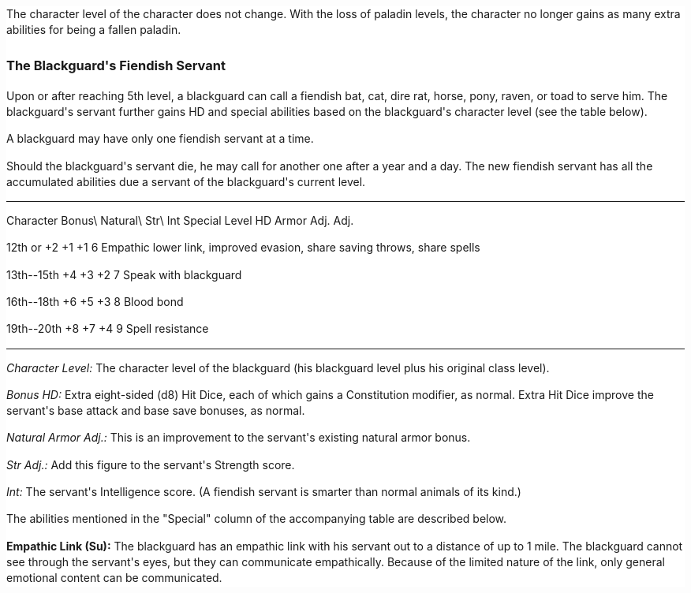 The character level of the character does not change. With the loss of
paladin levels, the character no longer gains as many extra abilities
for being a fallen paladin.

### The Blackguard's Fiendish Servant

Upon or after reaching 5th level, a blackguard can call a fiendish bat,
cat, dire rat, horse, pony, raven, or toad to serve him. The
blackguard's servant further gains HD and special abilities based on the
blackguard's character level (see the table below).

A blackguard may have only one fiendish servant at a time.

Should the blackguard's servant die, he may call for another one after a
year and a day. The new fiendish servant has all the accumulated
abilities due a servant of the blackguard's current level.

  ------------ ----------- ----------- ----------- ----------- ------------
  Character    Bonus\      Natural\    Str\        Int         Special
  Level        HD          Armor Adj.  Adj.                    

  12th or      +2          +1          +1          6           Empathic
  lower                                                        link,
                                                               improved
                                                               evasion,
                                                               share saving
                                                               throws,
                                                               share spells

  13th--15th   +4          +3          +2          7           Speak with
                                                               blackguard

  16th--18th   +6          +5          +3          8           Blood bond

  19th--20th   +8          +7          +4          9           Spell
                                                               resistance
  ------------ ----------- ----------- ----------- ----------- ------------

*Character Level:* The character level of the blackguard (his blackguard
level plus his original class level).

*Bonus HD:* Extra eight-sided (d8) Hit Dice, each of which gains a
Constitution modifier, as normal. Extra Hit Dice improve the servant's
base attack and base save bonuses, as normal.

*Natural Armor Adj.:* This is an improvement to the servant's existing
natural armor bonus.

*Str Adj.:* Add this figure to the servant's Strength score.

*Int:* The servant's Intelligence score. (A fiendish servant is smarter
than normal animals of its kind.)

The abilities mentioned in the "Special" column of the accompanying
table are described below.

**Empathic Link (Su):** The blackguard has an empathic link with his
servant out to a distance of up to 1 mile. The blackguard cannot see
through the servant's eyes, but they can communicate empathically.
Because of the limited nature of the link, only general emotional
content can be communicated.
